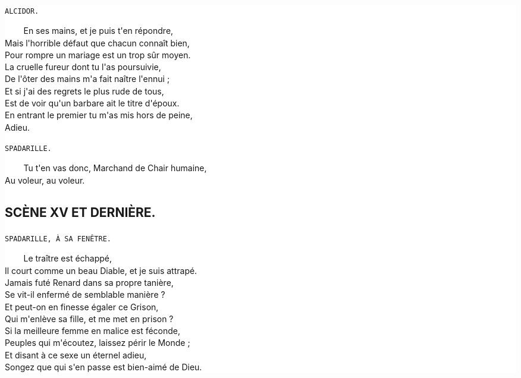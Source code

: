     ALCIDOR.
        En ses mains, et je puis t'en répondre,  
Mais l'horrible défaut que chacun connaît bien,  
Pour rompre un mariage est un trop sûr moyen.  
La cruelle fureur dont tu l'as poursuivie,  
De l'ôter des mains m'a fait naître l'ennui ;  
Et si j'ai des regrets le plus rude de tous,  
Est de voir qu'un barbare ait le titre d'époux.  
En entrant le premier tu m'as mis hors de peine,  
Adieu.  

    SPADARILLE.
        Tu t'en vas donc, Marchand de Chair humaine,  
Au voleur, au voleur.  


## SCÈNE XV ET DERNIÈRE.

    SPADARILLE, À SA FENÊTRE.
        Le traître est échappé,  
Il court comme un beau Diable, et je suis attrapé.  
Jamais futé Renard dans sa propre tanière,  
Se vit-il enfermé de semblable manière ?  
Et peut-on en finesse égaler ce Grison,  
Qui m'enlève sa fille, et me met en prison ?  
Si la meilleure femme en malice est féconde,  
Peuples qui m'écoutez, laissez périr le Monde ;  
Et disant à ce sexe un éternel adieu,  
Songez que qui s'en passe est bien-aimé de Dieu.  
